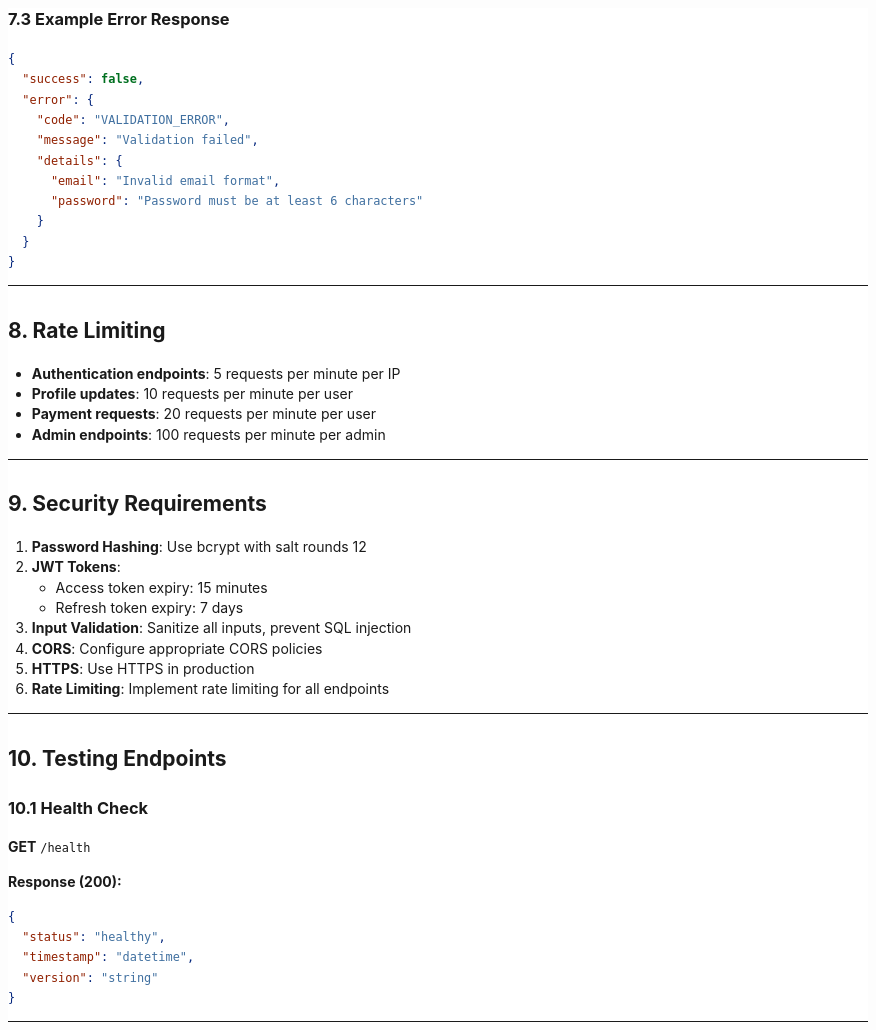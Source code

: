 ### 7.3 Example Error Response
```json
{
  "success": false,
  "error": {
    "code": "VALIDATION_ERROR",
    "message": "Validation failed",
    "details": {
      "email": "Invalid email format",
      "password": "Password must be at least 6 characters"
    }
  }
}
```

---

## 8. Rate Limiting

- **Authentication endpoints**: 5 requests per minute per IP
- **Profile updates**: 10 requests per minute per user
- **Payment requests**: 20 requests per minute per user
- **Admin endpoints**: 100 requests per minute per admin

---

## 9. Security Requirements

1. **Password Hashing**: Use bcrypt with salt rounds 12
2. **JWT Tokens**: 
   - Access token expiry: 15 minutes
   - Refresh token expiry: 7 days
3. **Input Validation**: Sanitize all inputs, prevent SQL injection
4. **CORS**: Configure appropriate CORS policies
5. **HTTPS**: Use HTTPS in production
6. **Rate Limiting**: Implement rate limiting for all endpoints

---

## 10. Testing Endpoints

### 10.1 Health Check
**GET** `/health`

**Response (200):**
```json
{
  "status": "healthy",
  "timestamp": "datetime",
  "version": "string"
}
```

---
